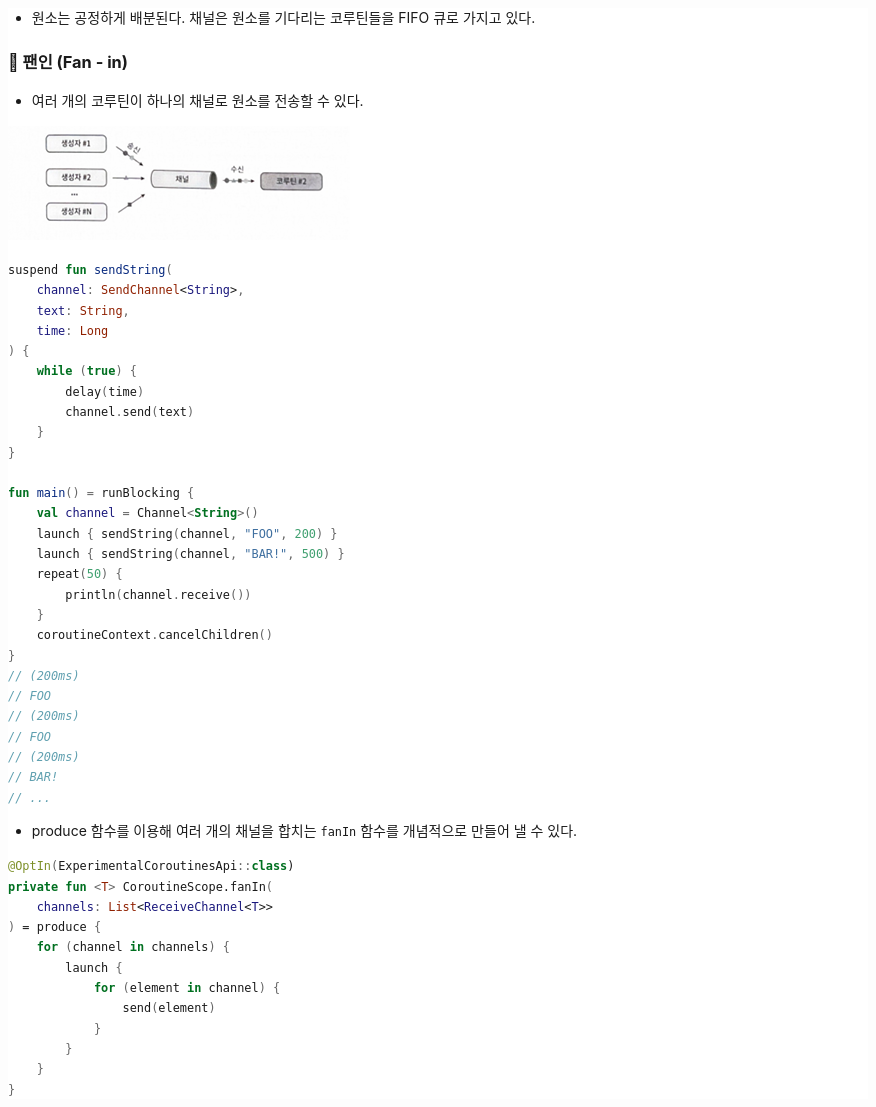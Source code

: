 - 원소는 공정하게 배분된다. 채널은 원소를 기다리는 코루틴들을 FIFO 큐로 가지고 있다.

### 📌 팬인 (Fan - in)

- 여러 개의 코루틴이 하나의 채널로 원소를 전송할 수 있다.

<img src="../../source/fan-in.png">

```kotlin
suspend fun sendString(
    channel: SendChannel<String>,
    text: String,
    time: Long
) {
    while (true) {
        delay(time)
        channel.send(text)
    }
}

fun main() = runBlocking {
    val channel = Channel<String>()
    launch { sendString(channel, "FOO", 200) }
    launch { sendString(channel, "BAR!", 500) }
    repeat(50) {
        println(channel.receive())
    }
    coroutineContext.cancelChildren()
}
// (200ms)
// FOO
// (200ms)
// FOO
// (200ms)
// BAR!   
// ...
```

- produce 함수를 이용해 여러 개의 채널을 합치는 `fanIn` 함수를 개념적으로 만들어 낼 수 있다.

```kotlin
@OptIn(ExperimentalCoroutinesApi::class)
private fun <T> CoroutineScope.fanIn(
    channels: List<ReceiveChannel<T>>
) = produce {
    for (channel in channels) {
        launch {
            for (element in channel) {
                send(element)
            }
        }
    }
}           
```
